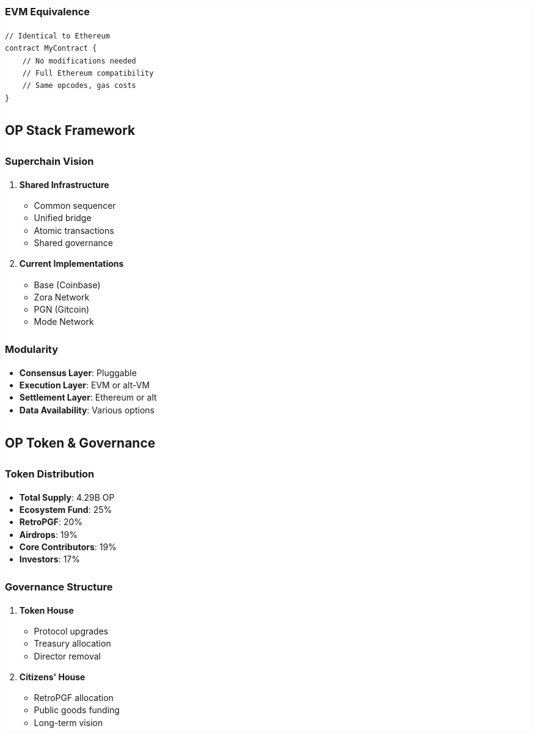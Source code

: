 ### EVM Equivalence
```solidity
// Identical to Ethereum
contract MyContract {
    // No modifications needed
    // Full Ethereum compatibility
    // Same opcodes, gas costs
}
```

## OP Stack Framework

### Superchain Vision
1. **Shared Infrastructure**
   - Common sequencer
   - Unified bridge
   - Atomic transactions
   - Shared governance

2. **Current Implementations**
   - Base (Coinbase)
   - Zora Network
   - PGN (Gitcoin)
   - Mode Network

### Modularity
- **Consensus Layer**: Pluggable
- **Execution Layer**: EVM or alt-VM
- **Settlement Layer**: Ethereum or alt
- **Data Availability**: Various options

## OP Token & Governance

### Token Distribution
- **Total Supply**: 4.29B OP
- **Ecosystem Fund**: 25%
- **RetroPGF**: 20%
- **Airdrops**: 19%
- **Core Contributors**: 19%
- **Investors**: 17%

### Governance Structure
1. **Token House**
   - Protocol upgrades
   - Treasury allocation
   - Director removal

2. **Citizens' House**
   - RetroPGF allocation
   - Public goods funding
   - Long-term vision
